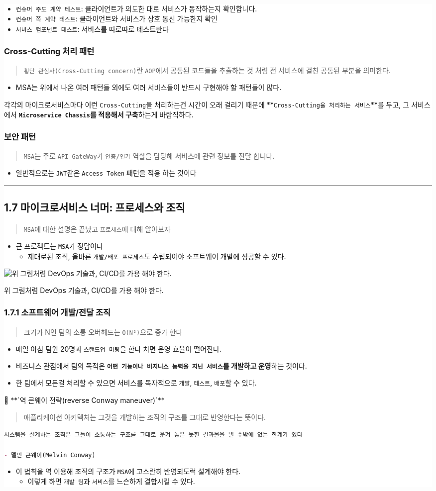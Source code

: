 - `컨슈머 주도 계약 테스트`: 클라이언트가 의도한 대로 서비스가 동작하는지 확인합니다.
- `컨슈머 쪽 계약 테스트`: 클라이언트와 서비스가 상호 통신 가능한지 확인
- `서비스 컴포넌트 테스트`: 서비스를 따로따로 테스트한다

### ****Cross-Cutting 처리 패턴****

> `횡단 관심사(Cross-Cutting concern)`란 `AOP`에서 공통된 코드들을 추출하는 것 처럼 전 서비스에 걸친 공통된 부분을 의미한다.
> 
- MSA는 위에서 나온 여러 패턴들 외에도 여러 서비스들이 반드시 구현해야 할 패턴들이 많다.

각각의 마이크로서비스마다 이런 `Cross-Cutting`을 처리하는건 시간이 오래 걸리기 때문에 **`Cross-Cutting을 처리하는 서비스`**를 두고, 그 서비스에서 **`Microservice Chassis`를 적용해서 구축**하는게 바람직하다.

### 보안 패턴

> `MSA`는 주로 `API GateWay`가 `인증/인가` 역할을 담당해 서비스에 관련 정보를 전달 합니다.
> 
- 일반적으로는 `JWT`같은 `Access Token` 패턴을 적용 하는 것이다

---

## 1.7 마이크로서비스 너머: 프로세스와 조직

> `MSA`에 대한 설명은 끝났고 `프로세스`에 대해 알아보자
> 
- 큰 프로젝트는 `MSA`가 정답이다
    - 제대로된 조직, 올바른 `개발/배포 프로세스`도 수립되어야 소프트웨어 개발에 성공할 수 있다.

![위 그림처럼 DevOps 기술과, CI/CD를 가용 해야 한다.](1%20%E1%84%86%E1%85%A9%E1%84%82%E1%85%A9%E1%86%AF%E1%84%85%E1%85%B5%E1%84%89%E1%85%B5%E1%86%A8%20%E1%84%8C%E1%85%B5%E1%84%8B%E1%85%A9%E1%86%A8%E1%84%8B%E1%85%A6%E1%84%89%E1%85%A5%20%E1%84%87%E1%85%A5%E1%86%BA%E1%84%8B%E1%85%A5%E1%84%82%E1%85%A1%E1%84%85%E1%85%A1%200d1720d220ac4fd9b6e3f55bbdfb7979/Untitled%2013.png)

위 그림처럼 DevOps 기술과, CI/CD를 가용 해야 한다.

### 1.7.1 소프트웨어 개발/전달 조직

> 크기가 N인 팀의 소통 오버헤드는 `O(N²)`으로 증가 한다
> 
- 매일 아침 팀원 20명과 `스탠드업 미팅`을 한다 치면 운영 효율이 떨어진다.

- 비즈니스 관점에서 팀의 목적은 **`어떤 기능이나 비지니스 능력을 지닌 서비스`를 개발하고 운영**하는 것이다.
- 한 팀에서 모든걸 처리할 수 있으면 서비스를 독자적으로 `개발`, `테스트`, `배포`할 수 있다.

<aside>
🤔 **`역 콘웨이 전략(reverse Conway maneuver)`**

> 애플리케이션 아키텍처는 그것을 개발하는 조직의 구조를 그대로 반영한다는 뜻이다.
> 

```markdown
시스템을 설계하는 조직은 그들이 소통하는 구조를 그대로 옮겨 놓은 듯한 결과물을 낼 수밖에 없는 한계가 있다

- 멜빈 콘웨이(Melvin Conway)
```

- 이 법칙을 역 이용해 조직의 구조가 `MSA`에 고스란히 반영되도럭 설계해야 한다.
    - 이렇게 하면 `개발 팀`과 `서비스`를 느슨하게 결합시킬 수 있다.
</aside>
